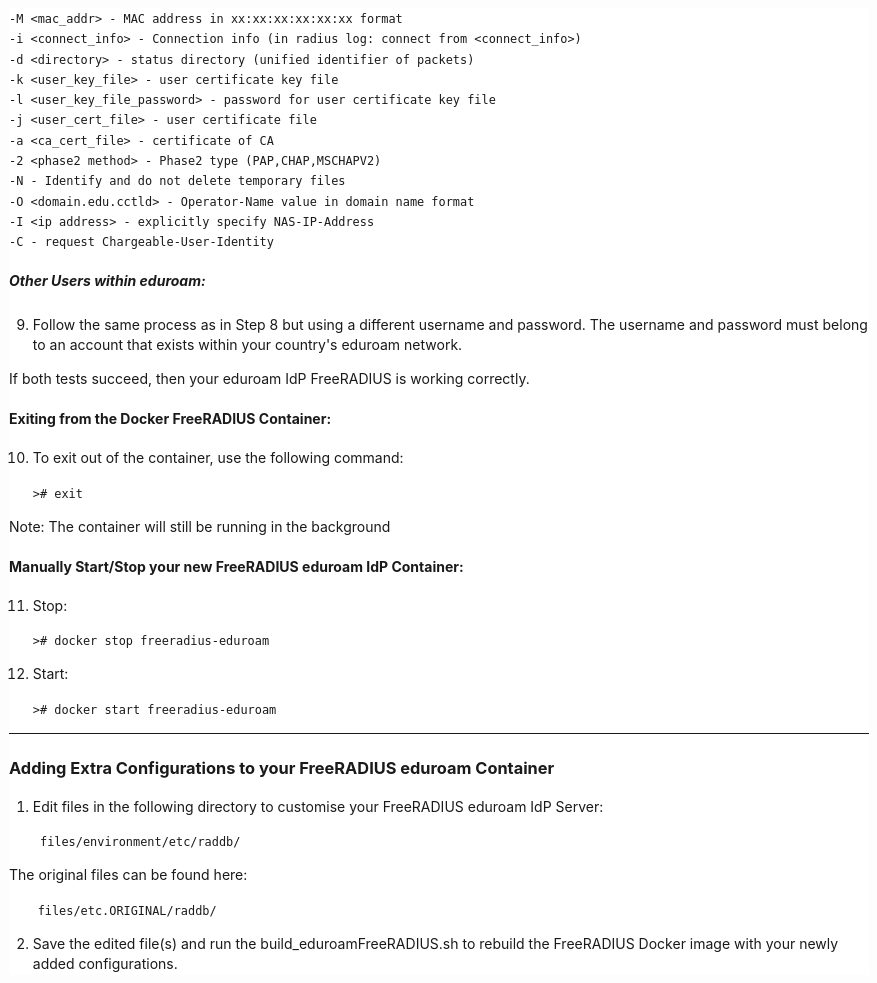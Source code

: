	-M <mac_addr> - MAC address in xx:xx:xx:xx:xx:xx format
	-i <connect_info> - Connection info (in radius log: connect from <connect_info>)
	-d <directory> - status directory (unified identifier of packets)
	-k <user_key_file> - user certificate key file
	-l <user_key_file_password> - password for user certificate key file
	-j <user_cert_file> - user certificate file
	-a <ca_cert_file> - certificate of CA
	-2 <phase2 method> - Phase2 type (PAP,CHAP,MSCHAPV2)
	-N - Identify and do not delete temporary files
	-O <domain.edu.cctld> - Operator-Name value in domain name format
	-I <ip address> - explicitly specify NAS-IP-Address
	-C - request Chargeable-User-Identity


                  
##### Other Users within eduroam:

9) Follow the same process as in Step 8 but using a different username and password.
The username and password must belong to an account that exists within your country's eduroam network.
                       
If both tests succeed, then your eduroam IdP FreeRADIUS is working correctly.
        
               
#### Exiting from the Docker FreeRADIUS Container:
    
10) To exit out of the container, use the following command:
        
		># exit

Note: The container will still be running in the background
            
            
#### Manually Start/Stop your new FreeRADIUS eduroam IdP Container:
         
11) Stop:
	
		># docker stop freeradius-eduroam
        
12) Start:
   
   		># docker start freeradius-eduroam
            
            
            
___
            
### Adding Extra Configurations to your FreeRADIUS eduroam Container

1) Edit files in the following directory to customise your FreeRADIUS eduroam IdP Server:
        
		files/environment/etc/raddb/
  
The original files can be found here:	

		files/etc.ORIGINAL/raddb/    

2) Save the edited file(s) and run the build_eduroamFreeRADIUS.sh to rebuild the FreeRADIUS Docker image with your newly added configurations.
